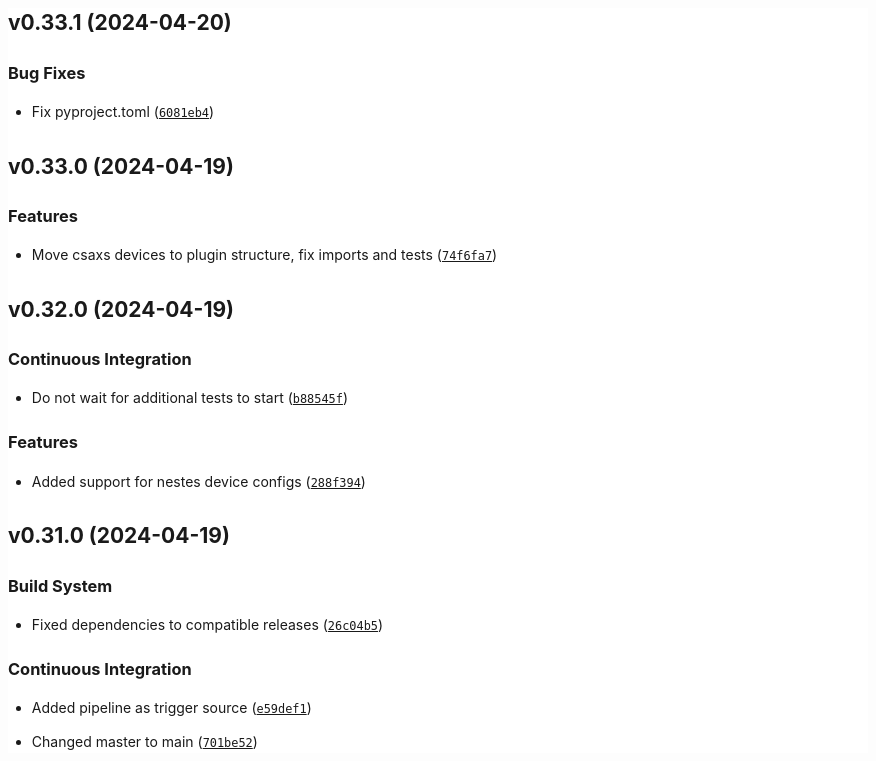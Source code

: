 
## v0.33.1 (2024-04-20)

### Bug Fixes

- Fix pyproject.toml
  ([`6081eb4`](https://github.com/bec-project/ophyd_devices/commit/6081eb4ba54b2a6a2072f638af06c6f1cf264b69))


## v0.33.0 (2024-04-19)

### Features

- Move csaxs devices to plugin structure, fix imports and tests
  ([`74f6fa7`](https://github.com/bec-project/ophyd_devices/commit/74f6fa7ffdf339399504e15f27564e3f0e43db56))


## v0.32.0 (2024-04-19)

### Continuous Integration

- Do not wait for additional tests to start
  ([`b88545f`](https://github.com/bec-project/ophyd_devices/commit/b88545f6864a7d11ca39435906bcbd2cd0bb12b0))

### Features

- Added support for nestes device configs
  ([`288f394`](https://github.com/bec-project/ophyd_devices/commit/288f39483e83575d0bf3ec7a8e0d872b41b5b183))


## v0.31.0 (2024-04-19)

### Build System

- Fixed dependencies to compatible releases
  ([`26c04b5`](https://github.com/bec-project/ophyd_devices/commit/26c04b5d03683b0159d5af127f19cda664bfb292))

### Continuous Integration

- Added pipeline as trigger source
  ([`e59def1`](https://github.com/bec-project/ophyd_devices/commit/e59def138fb465abf7a33d13e47e78ac382feebf))

- Changed master to main
  ([`701be52`](https://github.com/bec-project/ophyd_devices/commit/701be5262ad402ff6e6a665db4bd1d5b30b3abac))
